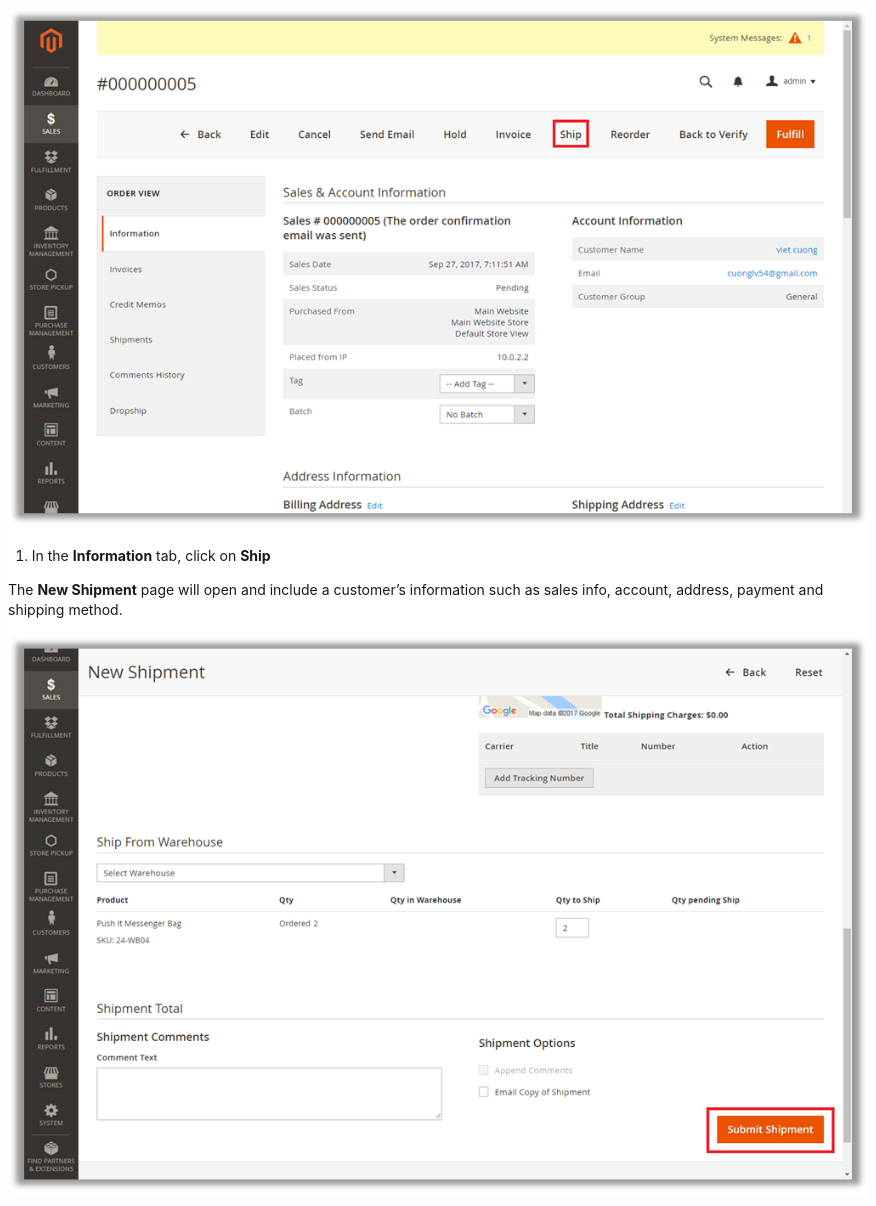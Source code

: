 ![create shipment](./Image_EcommerceManager/image012.png)

1)	In the **Information** tab, click on **Ship** 

The **New Shipment** page will open and include a customer’s information such as sales info, account, address, payment and shipping method. 

![ create shipment](./Image_EcommerceManager/image014.png)
